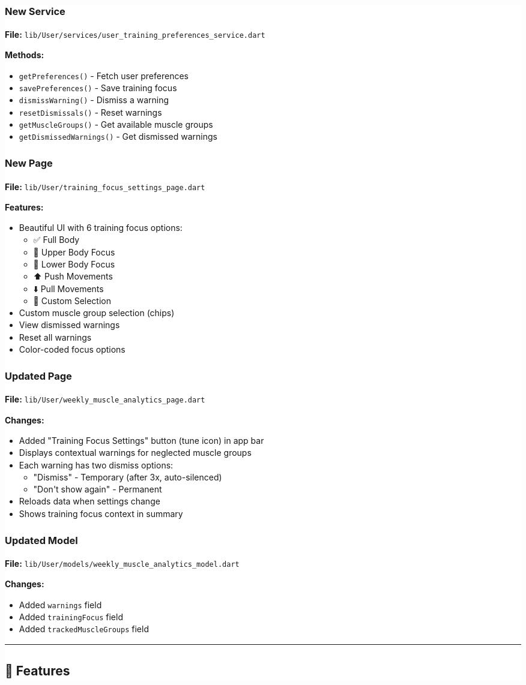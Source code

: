### New Service
**File:** `lib/User/services/user_training_preferences_service.dart`

**Methods:**
- `getPreferences()` - Fetch user preferences
- `savePreferences()` - Save training focus
- `dismissWarning()` - Dismiss a warning
- `resetDismissals()` - Reset warnings
- `getMuscleGroups()` - Get available muscle groups
- `getDismissedWarnings()` - Get dismissed warnings

### New Page
**File:** `lib/User/training_focus_settings_page.dart`

**Features:**
- Beautiful UI with 6 training focus options:
  - ✅ Full Body
  - 💪 Upper Body Focus
  - 🏃 Lower Body Focus  
  - ⬆️ Push Movements
  - ⬇️ Pull Movements
  - 🎯 Custom Selection
- Custom muscle group selection (chips)
- View dismissed warnings
- Reset all warnings
- Color-coded focus options

### Updated Page
**File:** `lib/User/weekly_muscle_analytics_page.dart`

**Changes:**
- Added "Training Focus Settings" button (tune icon) in app bar
- Displays contextual warnings for neglected muscle groups
- Each warning has two dismiss options:
  - "Dismiss" - Temporary (after 3x, auto-silenced)
  - "Don't show again" - Permanent
- Reloads data when settings change
- Shows training focus context in summary

### Updated Model
**File:** `lib/User/models/weekly_muscle_analytics_model.dart`

**Changes:**
- Added `warnings` field
- Added `trainingFocus` field
- Added `trackedMuscleGroups` field

---

## 🎯 Features
